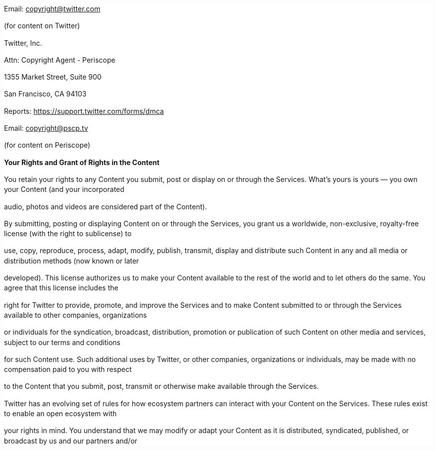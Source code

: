 
Email: copyright@twitter.com


(for content on Twitter)


Twitter, Inc.


Attn: Copyright Agent - Periscope


1355 Market Street, Suite 900


San Francisco, CA 94103


Reports: https://support.twitter.com/forms/dmca


Email: copyright@pscp.tv


(for content on Periscope)


**Your Rights and Grant of Rights in the Content**


You retain your rights to any Content you submit, post or display on or through the Services. What’s yours is yours — you own your Content (and your incorporated


audio, photos and videos are considered part of the Content).


By submitting, posting or displaying Content on or through the Services, you grant us a worldwide, non-exclusive, royalty-free license (with the right to sublicense) to


use, copy, reproduce, process, adapt, modify, publish, transmit, display and distribute such Content in any and all media or distribution methods (now known or later


developed). This license authorizes us to make your Content available to the rest of the world and to let others do the same. You agree that this license includes the


right for Twitter to provide, promote, and improve the Services and to make Content submitted to or through the Services available to other companies, organizations


or individuals for the syndication, broadcast, distribution, promotion or publication of such Content on other media and services, subject to our terms and conditions


for such Content use. Such additional uses by Twitter, or other companies, organizations or individuals, may be made with no compensation paid to you with respect


to the Content that you submit, post, transmit or otherwise make available through the Services.


Twitter has an evolving set of rules for how ecosystem partners can interact with your Content on the Services. These rules exist to enable an open ecosystem with


your rights in mind. You understand that we may modify or adapt your Content as it is distributed, syndicated, published, or broadcast by us and our partners and/or
